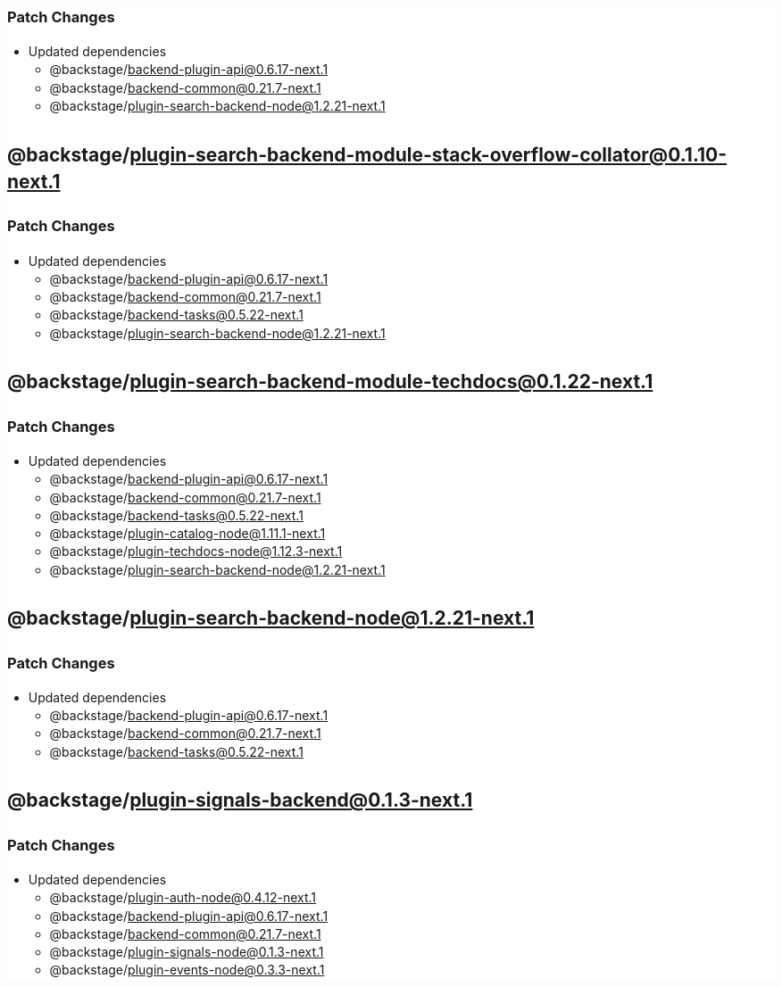 ### Patch Changes

- Updated dependencies
  - @backstage/backend-plugin-api@0.6.17-next.1
  - @backstage/backend-common@0.21.7-next.1
  - @backstage/plugin-search-backend-node@1.2.21-next.1

## @backstage/plugin-search-backend-module-stack-overflow-collator@0.1.10-next.1

### Patch Changes

- Updated dependencies
  - @backstage/backend-plugin-api@0.6.17-next.1
  - @backstage/backend-common@0.21.7-next.1
  - @backstage/backend-tasks@0.5.22-next.1
  - @backstage/plugin-search-backend-node@1.2.21-next.1

## @backstage/plugin-search-backend-module-techdocs@0.1.22-next.1

### Patch Changes

- Updated dependencies
  - @backstage/backend-plugin-api@0.6.17-next.1
  - @backstage/backend-common@0.21.7-next.1
  - @backstage/backend-tasks@0.5.22-next.1
  - @backstage/plugin-catalog-node@1.11.1-next.1
  - @backstage/plugin-techdocs-node@1.12.3-next.1
  - @backstage/plugin-search-backend-node@1.2.21-next.1

## @backstage/plugin-search-backend-node@1.2.21-next.1

### Patch Changes

- Updated dependencies
  - @backstage/backend-plugin-api@0.6.17-next.1
  - @backstage/backend-common@0.21.7-next.1
  - @backstage/backend-tasks@0.5.22-next.1

## @backstage/plugin-signals-backend@0.1.3-next.1

### Patch Changes

- Updated dependencies
  - @backstage/plugin-auth-node@0.4.12-next.1
  - @backstage/backend-plugin-api@0.6.17-next.1
  - @backstage/backend-common@0.21.7-next.1
  - @backstage/plugin-signals-node@0.1.3-next.1
  - @backstage/plugin-events-node@0.3.3-next.1
